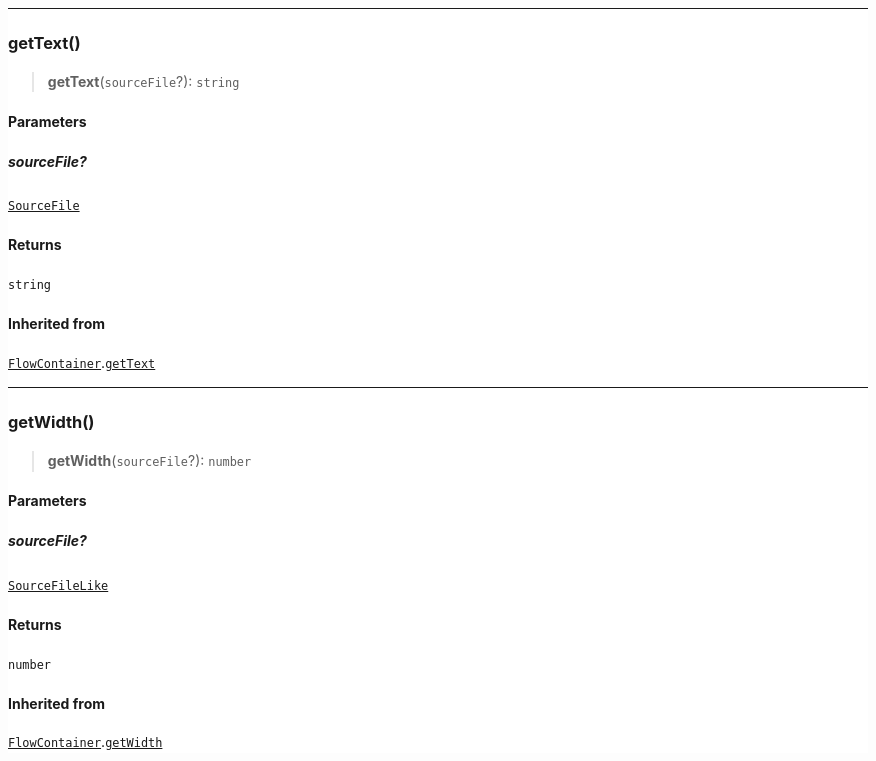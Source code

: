 ***

### getText()

> **getText**(`sourceFile`?): `string`

#### Parameters

##### sourceFile?

[`SourceFile`](SourceFile.md)

#### Returns

`string`

#### Inherited from

[`FlowContainer`](FlowContainer.md).[`getText`](FlowContainer.md#gettext)

***

### getWidth()

> **getWidth**(`sourceFile`?): `number`

#### Parameters

##### sourceFile?

[`SourceFileLike`](SourceFileLike.md)

#### Returns

`number`

#### Inherited from

[`FlowContainer`](FlowContainer.md).[`getWidth`](FlowContainer.md#getwidth)
